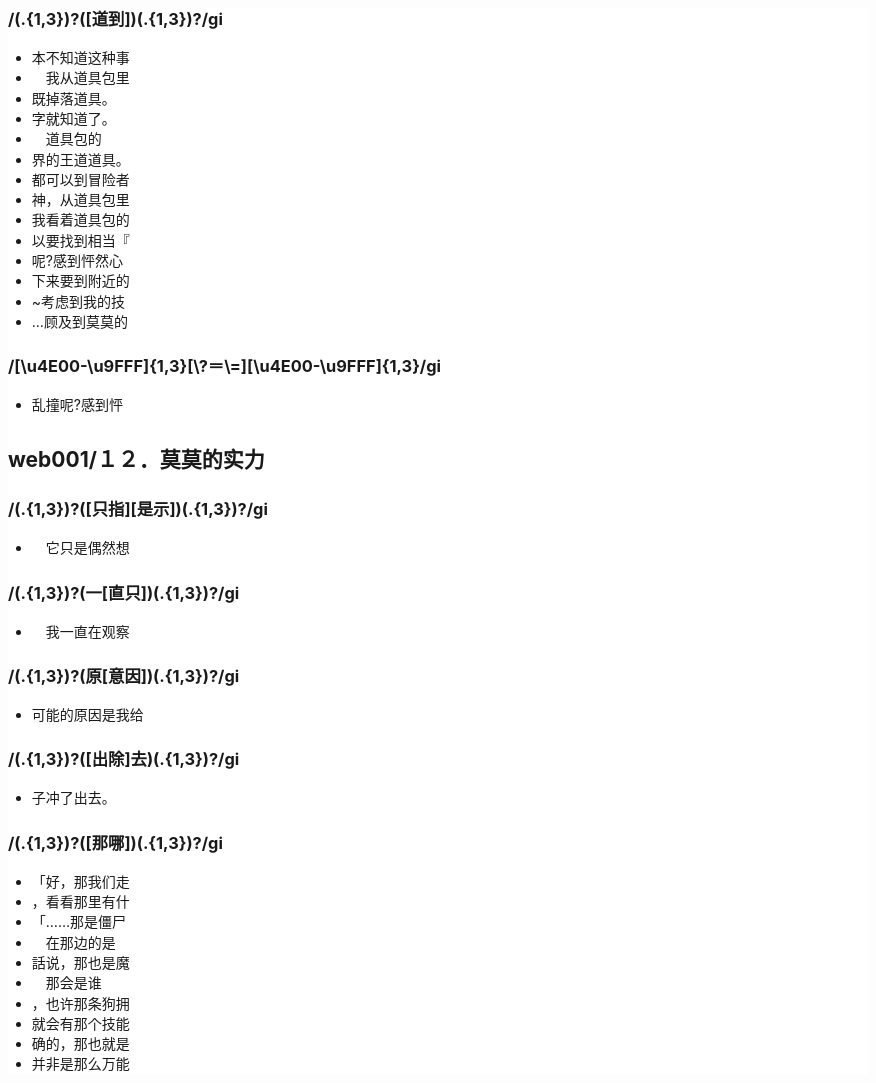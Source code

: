 ### /(.{1,3})?([道到])(.{1,3})?/gi

- 本不知道这种事
- 　我从道具包里
- 既掉落道具。
- 字就知道了。
- 　道具包的
- 界的王道道具。
- 都可以到冒险者
- 神，从道具包里
- 我看着道具包的
- 以要找到相当『
- 呢?感到怦然心
- 下来要到附近的
- ~考虑到我的技
- …顾及到莫莫的

### /[\\u4E00-\\u9FFF]{1,3}[\\?＝\\=][\\u4E00-\\u9FFF]{1,3}/gi

- 乱撞呢?感到怦


## web001/１２．莫莫的实力

### /(.{1,3})?([只指][是示])(.{1,3})?/gi

- 　它只是偶然想

### /(.{1,3})?(一[直只])(.{1,3})?/gi

- 　我一直在观察

### /(.{1,3})?(原[意因])(.{1,3})?/gi

- 可能的原因是我给

### /(.{1,3})?([出除]去)(.{1,3})?/gi

- 子冲了出去。

### /(.{1,3})?([那哪])(.{1,3})?/gi

- 「好，那我们走
- ，看看那里有什
- 「……那是僵尸
- 　在那边的是
- 話说，那也是魔
- 　那会是谁
- ，也许那条狗拥
- 就会有那个技能
- 确的，那也就是
- 并非是那么万能
